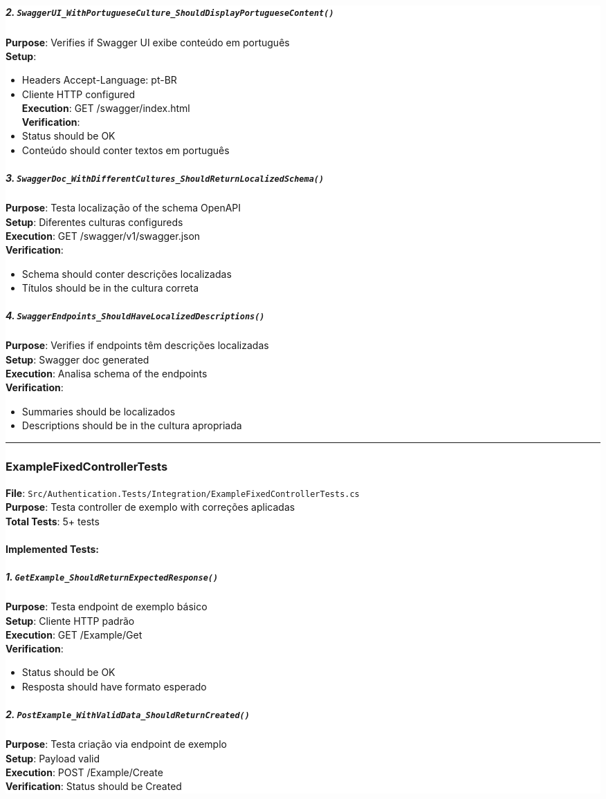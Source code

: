##### 2. `SwaggerUI_WithPortugueseCulture_ShouldDisplayPortugueseContent()`
**Purpose**: Verifies if Swagger UI exibe conteúdo em português  
**Setup**: 
- Headers Accept-Language: pt-BR
- Cliente HTTP configured  
**Execution**: GET /swagger/index.html  
**Verification**: 
- Status should be OK
- Conteúdo should conter textos em português

##### 3. `SwaggerDoc_WithDifferentCultures_ShouldReturnLocalizedSchema()`
**Purpose**: Testa localização of the schema OpenAPI  
**Setup**: Diferentes culturas configureds  
**Execution**: GET /swagger/v1/swagger.json  
**Verification**: 
- Schema should conter descrições localizadas
- Títulos should be in the cultura correta

##### 4. `SwaggerEndpoints_ShouldHaveLocalizedDescriptions()`
**Purpose**: Verifies if endpoints têm descrições localizadas  
**Setup**: Swagger doc generated  
**Execution**: Analisa schema of the endpoints  
**Verification**: 
- Summaries should be localizados
- Descriptions should be in the cultura apropriada

---

### ExampleFixedControllerTests

**File**: `Src/Authentication.Tests/Integration/ExampleFixedControllerTests.cs`  
**Purpose**: Testa controller de exemplo with correções aplicadas  
**Total Tests**: 5+ tests

#### Implemented Tests:

##### 1. `GetExample_ShouldReturnExpectedResponse()`
**Purpose**: Testa endpoint de exemplo básico  
**Setup**: Cliente HTTP padrão  
**Execution**: GET /Example/Get  
**Verification**: 
- Status should be OK
- Resposta should have formato esperado

##### 2. `PostExample_WithValidData_ShouldReturnCreated()`
**Purpose**: Testa criação via endpoint de exemplo  
**Setup**: Payload valid  
**Execution**: POST /Example/Create  
**Verification**: Status should be Created
